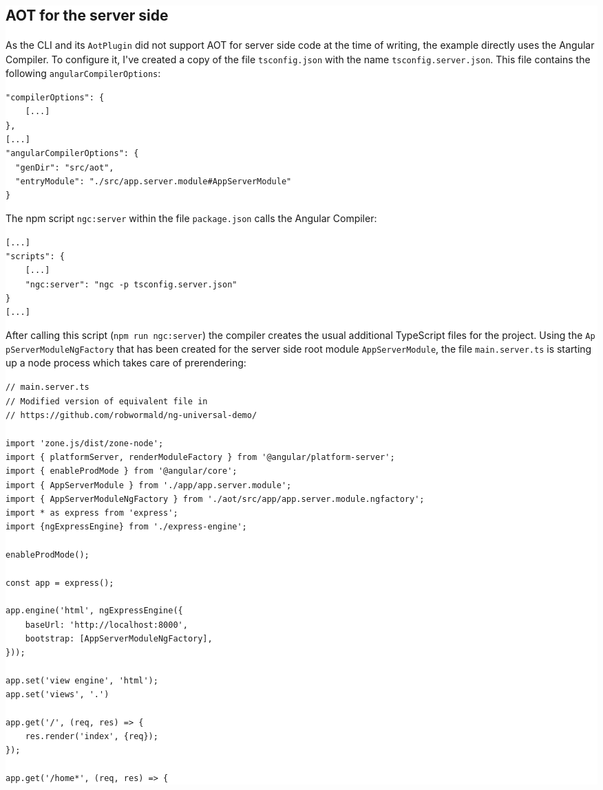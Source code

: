 ```
```

## AOT for the server side

As the CLI and its ``AotPlugin`` did not support AOT for server side code at the time of writing, the example directly uses the Angular Compiler. To configure it, I've created a copy of the file ``tsconfig.json`` with the name ``tsconfig.server.json``. This file contains the following ``angularCompilerOptions``:

```
"compilerOptions": {
    [...]
},
[...]
"angularCompilerOptions": {
  "genDir": "src/aot",
  "entryModule": "./src/app.server.module#AppServerModule"
}
```

The npm script ``ngc:server`` within the file ``package.json`` calls the Angular Compiler:

```
[...]
"scripts": {
    [...]
    "ngc:server": "ngc -p tsconfig.server.json"
}
[...]
```

After calling this script (``npm run ngc:server``) the compiler creates the usual additional TypeScript files for the project. Using the ``AppServerModuleNgFactory`` that has been created for the server side root module ``AppServerModule``, the file ``main.server.ts`` is starting up a node process which takes care of prerendering:

```
// main.server.ts
// Modified version of equivalent file in 
// https://github.com/robwormald/ng-universal-demo/

import 'zone.js/dist/zone-node';
import { platformServer, renderModuleFactory } from '@angular/platform-server';
import { enableProdMode } from '@angular/core';
import { AppServerModule } from './app/app.server.module';
import { AppServerModuleNgFactory } from './aot/src/app/app.server.module.ngfactory';
import * as express from 'express';
import {ngExpressEngine} from './express-engine';

enableProdMode();

const app = express();

app.engine('html', ngExpressEngine({
	baseUrl: 'http://localhost:8000',
	bootstrap: [AppServerModuleNgFactory],
}));

app.set('view engine', 'html');
app.set('views', '.')

app.get('/', (req, res) => {
	res.render('index', {req});
});

app.get('/home*', (req, res) => {
```
